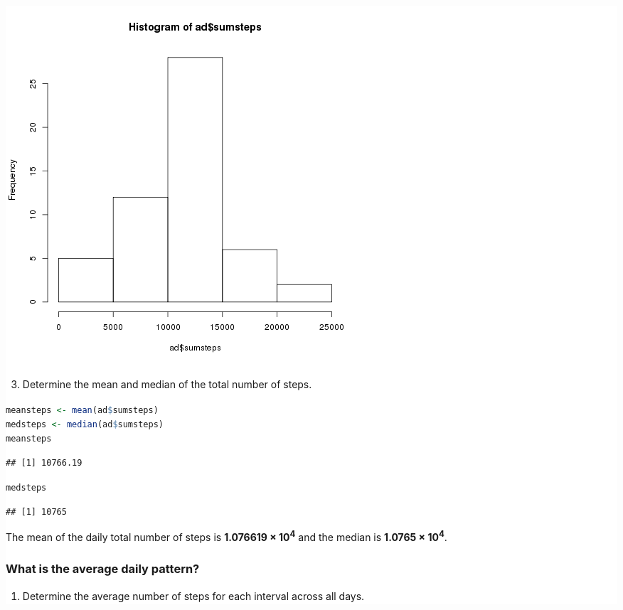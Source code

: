 ![plot of chunk unnamed-chunk-6](figure/unnamed-chunk-6-1.png) 

3. Determine the mean and median of the total number of steps.


```r
meansteps <- mean(ad$sumsteps)
medsteps <- median(ad$sumsteps)
meansteps
```

```
## [1] 10766.19
```

```r
medsteps
```

```
## [1] 10765
```

The mean of the daily total number of steps is **1.076619 &times; 10<sup>4</sup>** and the median is **1.0765 &times; 10<sup>4</sup>**.

### What is the average daily pattern?

1. Determine the average number of steps for each interval across all days.

